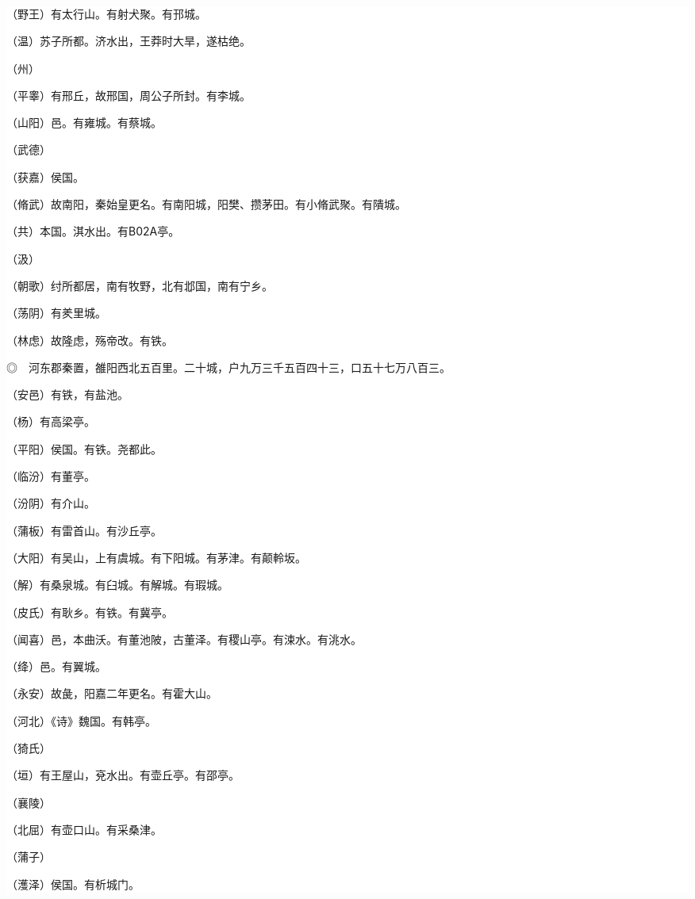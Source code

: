 （野王）有太行山。有射犬聚。有邘城。

（温）苏子所都。济水出，王莽时大旱，遂枯绝。

（州）

（平睾）有邢丘，故邢国，周公子所封。有李城。

（山阳）邑。有雍城。有蔡城。

（武德）

（获嘉）侯国。

（脩武）故南阳，秦始皇更名。有南阳城，阳樊、攒茅田。有小脩武聚。有隤城。

（共）本国。淇水出。有B02A亭。

（汲）

（朝歌）纣所都居，南有牧野，北有邶国，南有宁乡。

（荡阴）有羑里城。

（林虑）故隆虑，殇帝改。有铁。

◎　河东郡秦置，雒阳西北五百里。二十城，户九万三千五百四十三，口五十七万八百三。

（安邑）有铁，有盐池。

（杨）有高梁亭。

（平阳）侯国。有铁。尧都此。

（临汾）有董亭。

（汾阴）有介山。

（蒲板）有雷首山。有沙丘亭。

（大阳）有吴山，上有虞城。有下阳城。有茅津。有颠軨坂。

（解）有桑泉城。有臼城。有解城。有瑕城。

（皮氏）有耿乡。有铁。有冀亭。

（闻喜）邑，本曲沃。有董池陂，古董泽。有稷山亭。有涑水。有洮水。

（绛）邑。有翼城。

（永安）故彘，阳嘉二年更名。有霍大山。

（河北）《诗》魏国。有韩亭。

（猗氏）

（垣）有王屋山，兗水出。有壶丘亭。有邵亭。

（襄陵）

（北屈）有壶口山。有采桑津。

（蒲子）

（濩泽）侯国。有析城门。
